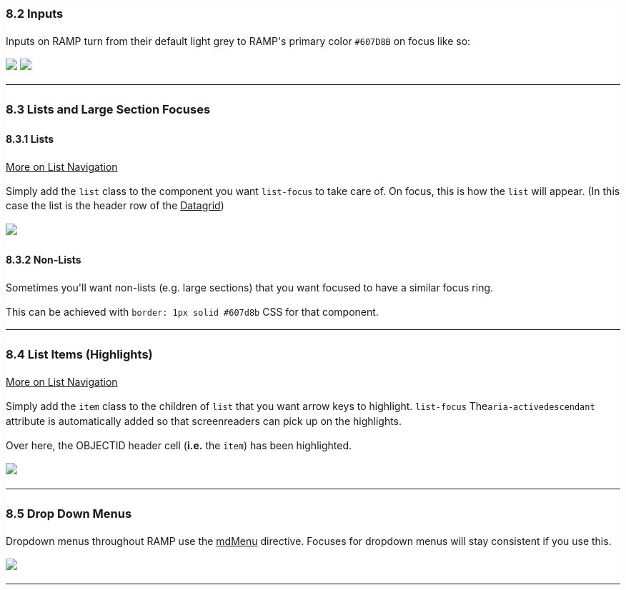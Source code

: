 ### 8.2 Inputs

Inputs on RAMP turn from their default light grey to RAMP's primary color `#607D8B` on focus like so:

![](https://i.imgur.com/lQHBujC.png)
![](https://i.imgur.com/ycStCMv.png)

---

### 8.3 Lists and Large Section Focuses

#### 8.3.1 Lists

[More on List Navigation](#_1-2-within-component-navigation)

Simply add the `list` class to the component you want `list-focus` to take care of. On focus, this is how the `list` will appear. (In this case the list is the header row of the [Datagrid](
/../ui-overview#_6-enhanced-table))

![](https://i.imgur.com/UWS4Ncb.png)

#### 8.3.2 Non-Lists

Sometimes you'll want non-lists (e.g. large sections) that you want focused to have a similar focus ring.

This can be achieved with `border: 1px solid #607d8b` CSS for that component.

---

### 8.4 List Items (Highlights)

[More on List Navigation](#_1-2-within-component-navigation)

Simply add the `item` class to the children of `list` that you want arrow keys to highlight. `list-focus` The`aria-activedescendant` attribute is automatically added so that screenreaders can pick up on the highlights.

Over here, the OBJECTID header cell (**i.e.** the `item`) has been highlighted.

![](https://i.imgur.com/6KrCUMD.png)

---

### 8.5 Drop Down Menus

Dropdown menus throughout RAMP use the [mdMenu](https://material.angularjs.org/1.1.2/api/directive/mdMenu) directive. Focuses for dropdown menus will stay consistent if you use this.

![](https://i.imgur.com/ZdFYyZA.png)

---

